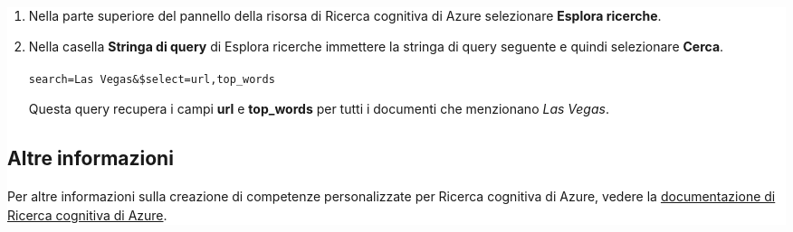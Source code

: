 1. Nella parte superiore del pannello della risorsa di Ricerca cognitiva di Azure selezionare **Esplora ricerche**.
2. Nella casella **Stringa di query** di Esplora ricerche immettere la stringa di query seguente e quindi selezionare **Cerca**.

    ```
    search=Las Vegas&$select=url,top_words
    ```

    Questa query recupera i campi **url** e **top_words** per tutti i documenti che menzionano *Las Vegas*.

## <a name="more-information"></a>Altre informazioni

Per altre informazioni sulla creazione di competenze personalizzate per Ricerca cognitiva di Azure, vedere la [documentazione di Ricerca cognitiva di Azure](https://docs.microsoft.com/azure/search/cognitive-search-custom-skill-interface).
